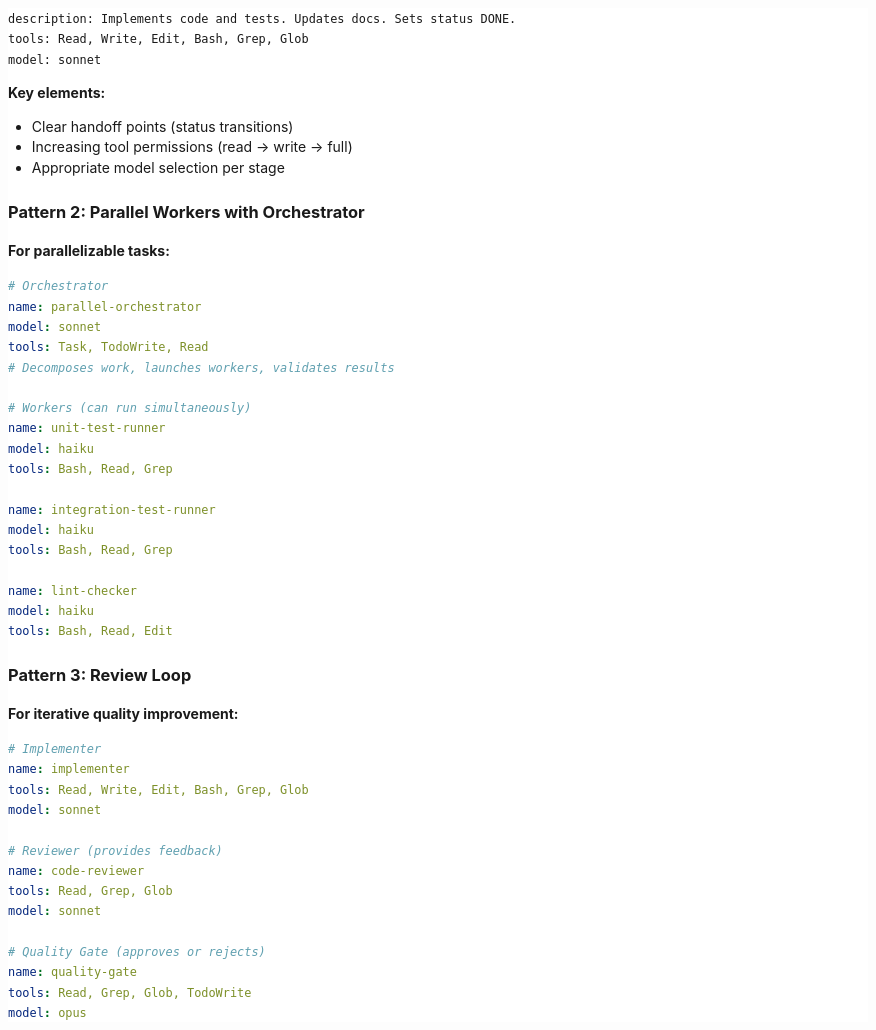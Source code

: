 ```
description: Implements code and tests. Updates docs. Sets status DONE.
tools: Read, Write, Edit, Bash, Grep, Glob
model: sonnet
```

**Key elements:**
- Clear handoff points (status transitions)
- Increasing tool permissions (read → write → full)
- Appropriate model selection per stage

### Pattern 2: Parallel Workers with Orchestrator

**For parallelizable tasks:**

```yaml
# Orchestrator
name: parallel-orchestrator
model: sonnet
tools: Task, TodoWrite, Read
# Decomposes work, launches workers, validates results

# Workers (can run simultaneously)
name: unit-test-runner
model: haiku
tools: Bash, Read, Grep

name: integration-test-runner
model: haiku
tools: Bash, Read, Grep

name: lint-checker
model: haiku
tools: Bash, Read, Edit
```

### Pattern 3: Review Loop

**For iterative quality improvement:**

```yaml
# Implementer
name: implementer
tools: Read, Write, Edit, Bash, Grep, Glob
model: sonnet

# Reviewer (provides feedback)
name: code-reviewer
tools: Read, Grep, Glob
model: sonnet

# Quality Gate (approves or rejects)
name: quality-gate
tools: Read, Grep, Glob, TodoWrite
model: opus
```
